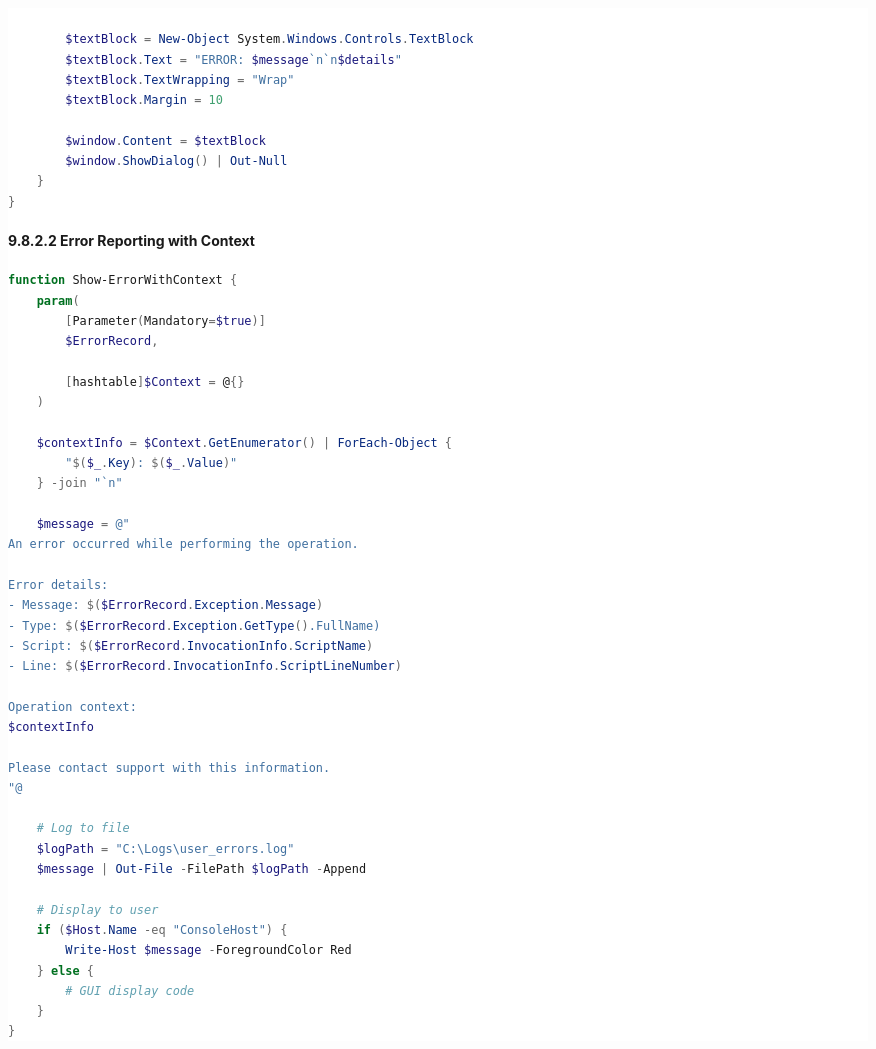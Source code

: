 ```powershell
        
        $textBlock = New-Object System.Windows.Controls.TextBlock
        $textBlock.Text = "ERROR: $message`n`n$details"
        $textBlock.TextWrapping = "Wrap"
        $textBlock.Margin = 10
        
        $window.Content = $textBlock
        $window.ShowDialog() | Out-Null
    }
}
```

#### 9.8.2.2 Error Reporting with Context

```powershell
function Show-ErrorWithContext {
    param(
        [Parameter(Mandatory=$true)]
        $ErrorRecord,
        
        [hashtable]$Context = @{}
    )
    
    $contextInfo = $Context.GetEnumerator() | ForEach-Object {
        "$($_.Key): $($_.Value)"
    } -join "`n"
    
    $message = @"
An error occurred while performing the operation.

Error details:
- Message: $($ErrorRecord.Exception.Message)
- Type: $($ErrorRecord.Exception.GetType().FullName)
- Script: $($ErrorRecord.InvocationInfo.ScriptName)
- Line: $($ErrorRecord.InvocationInfo.ScriptLineNumber)

Operation context:
$contextInfo

Please contact support with this information.
"@
    
    # Log to file
    $logPath = "C:\Logs\user_errors.log"
    $message | Out-File -FilePath $logPath -Append
    
    # Display to user
    if ($Host.Name -eq "ConsoleHost") {
        Write-Host $message -ForegroundColor Red
    } else {
        # GUI display code
    }
}
```
